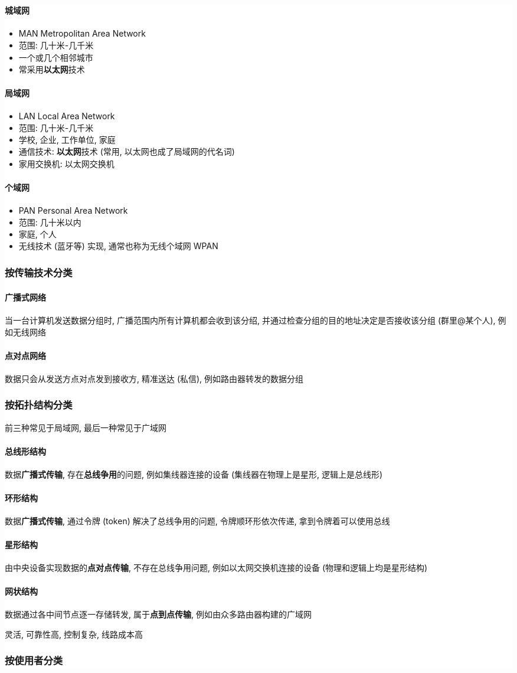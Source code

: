 #### 城域网 

- MAN Metropolitan Area Network
- 范围: 几十米-几千米
- 一个或几个相邻城市
- 常采用**以太网**技术

#### **局域网** 

- LAN Local Area Network
- 范围: 几十米-几千米
- 学校, 企业, 工作单位, 家庭
- 通信技术: **以太网**技术 (常用, 以太网也成了局域网的代名词)
- 家用交换机: 以太网交换机

#### 个域网 

- PAN Personal Area Network
- 范围: 几十米以内
- 家庭, 个人
- 无线技术 (蓝牙等) 实现, 通常也称为无线个域网 WPAN

### 按传输技术分类

#### 广播式网络

当一台计算机发送数据分组时, 广播范围内所有计算机都会收到该分绍, 并通过检查分组的目的地址决定是否接收该分组 (群里@某个人), 例如无线网络

#### 点对点网络

数据只会从发送方点对点发到接收方, 精准送达 (私信), 例如路由器转发的数据分组

### 按拓扑结构分类

前三种常见于局域网, 最后一种常见于广域网

#### 总线形结构

数据**广播式传输**, 存在**总线争用**的问题, 例如集线器连接的设备 (集线器在物理上是星形, 逻辑上是总线形)

#### 环形结构

数据**广播式传输**, 通过令牌 (token) 解决了总线争用的问题, 令牌顺环形依次传递, 拿到令牌着可以使用总线

#### 星形结构

由中央设备实现数据的**点对点传输**, 不存在总线争用问题, 例如以太网交换机连接的设备 (物理和逻辑上均是星形结构)

#### 网状结构

数据通过各中间节点逐一存储转发, 属于**点到点传输**, 例如由众多路由器构建的广域网

灵活, 可靠性高, 控制复杂, 线路成本高

### 按使用者分类
